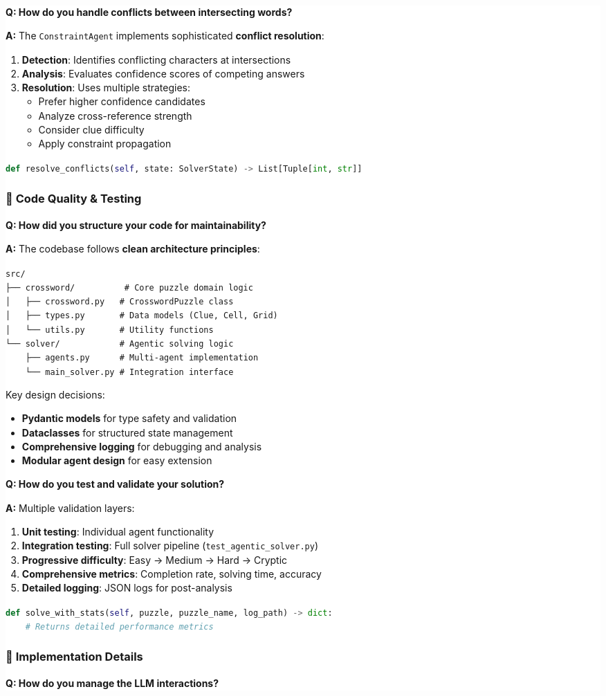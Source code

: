 **Q: How do you handle conflicts between intersecting words?**

**A:** The `ConstraintAgent` implements sophisticated **conflict resolution**:

1. **Detection**: Identifies conflicting characters at intersections
2. **Analysis**: Evaluates confidence scores of competing answers
3. **Resolution**: Uses multiple strategies:
   - Prefer higher confidence candidates
   - Analyze cross-reference strength
   - Consider clue difficulty
   - Apply constraint propagation

```python
def resolve_conflicts(self, state: SolverState) -> List[Tuple[int, str]]
```

### 🎯 **Code Quality & Testing**

**Q: How did you structure your code for maintainability?**

**A:** The codebase follows **clean architecture principles**:

```
src/
├── crossword/          # Core puzzle domain logic
│   ├── crossword.py   # CrosswordPuzzle class
│   ├── types.py       # Data models (Clue, Cell, Grid)
│   └── utils.py       # Utility functions
└── solver/            # Agentic solving logic
    ├── agents.py      # Multi-agent implementation
    └── main_solver.py # Integration interface
```

Key design decisions:
- **Pydantic models** for type safety and validation
- **Dataclasses** for structured state management
- **Comprehensive logging** for debugging and analysis
- **Modular agent design** for easy extension

**Q: How do you test and validate your solution?**

**A:** Multiple validation layers:

1. **Unit testing**: Individual agent functionality
2. **Integration testing**: Full solver pipeline (`test_agentic_solver.py`)
3. **Progressive difficulty**: Easy → Medium → Hard → Cryptic
4. **Comprehensive metrics**: Completion rate, solving time, accuracy
5. **Detailed logging**: JSON logs for post-analysis

```python
def solve_with_stats(self, puzzle, puzzle_name, log_path) -> dict:
    # Returns detailed performance metrics
```

### 🔧 **Implementation Details**

**Q: How do you manage the LLM interactions?**
